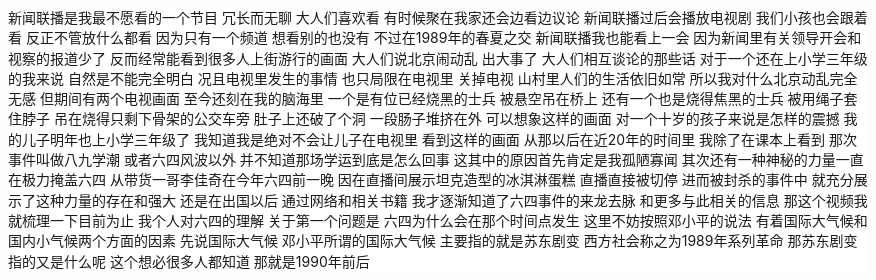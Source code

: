 新闻联播是我最不愿看的一个节目
冗长而无聊
大人们喜欢看
有时候聚在我家还会边看边议论
新闻联播过后会播放电视剧
我们小孩也会跟着看
反正不管放什么都看
因为只有一个频道
想看别的也没有
不过在1989年的春夏之交
新闻联播我也能看上一会
因为新闻里有关领导开会和视察的报道少了
反而经常能看到很多人上街游行的画面
大人们说北京闹动乱 出大事了
大人们相互谈论的那些话
对于一个还在上小学三年级的我来说
自然是不能完全明白
况且电视里发生的事情
也只局限在电视里
关掉电视 山村里人们的生活依旧如常
所以我对什么北京动乱完全无感
但期间有两个电视画面
至今还刻在我的脑海里
一个是有位已经烧黑的士兵
被悬空吊在桥上
还有一个也是烧得焦黑的士兵
被用绳子套住脖子
吊在烧得只剩下骨架的公交车旁
肚子上还破了个洞
一段肠子堆挤在外
可以想象这样的画面
对一个十岁的孩子来说是怎样的震撼
我的儿子明年也上小学三年级了
我知道我是绝对不会让儿子在电视里
看到这样的画面
从那以后在近20年的时间里
我除了在课本上看到
那次事件叫做八九学潮
或者六四风波以外
并不知道那场学运到底是怎么回事
这其中的原因首先肯定是我孤陋寡闻
其次还有一种神秘的力量一直在极力掩盖六四
从带货一哥李佳奇在今年六四前一晚
因在直播间展示坦克造型的冰淇淋蛋糕
直播直接被切停
进而被封杀的事件中
就充分展示了这种力量的存在和强大
还是在出国以后
通过网络和相关书籍
我才逐渐知道了六四事件的来龙去脉
和更多与此相关的信息
那这个视频我就梳理一下目前为止
我个人对六四的理解
关于第一个问题是
六四为什么会在那个时间点发生
这里不妨按照邓小平的说法
有着国际大气候和国内小气候两个方面的因素
先说国际大气候
邓小平所谓的国际大气候
主要指的就是苏东剧变
西方社会称之为1989年系列革命
那苏东剧变指的又是什么呢
这个想必很多人都知道
那就是1990年前后